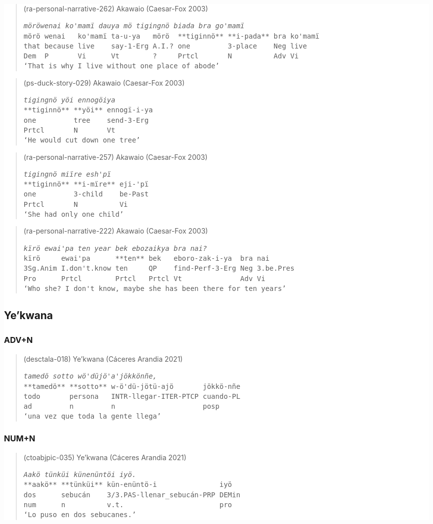 > (ra-personal-narrative-262) Akawaio (Caesar-Fox 2003)
> <pre>
> <i>möröwenai ko'mamï dauya mö tigingnö biada bra go'mamï</i>  
> mörö wenai   ko'mamï ta-u-ya   mörö  **tiginnö** **i-pada** bra ko'mamï
> that because live    say-1-Erg A.I.? one         3-place    Neg live     
> Dem  P       Vi      Vt        ?     Prtcl       N          Adv Vi     
> ‘That is why I live without one place of abode’</pre>

> (ps-duck-story-029) Akawaio (Caesar-Fox 2003)
> <pre>
> <i>tigingnö yöi ennogöiya</i>  
> **tiginnö** **yöi** ennogï-i-ya
> one         tree    send-3-Erg   
> Prtcl       N       Vt         
> ‘He would cut down one tree’</pre>

> (ra-personal-narrative-257) Akawaio (Caesar-Fox 2003)
> <pre>
> <i>tigingnö miïre esh'pï</i>  
> **tiginnö** **i-mïre** eji-'pï
> one         3-child    be-Past  
> Prtcl       N          Vi     
> ‘She had only one child’</pre>

> (ra-personal-narrative-222) Akawaio (Caesar-Fox 2003)
> <pre>
> <i>kïrö ewai'pa ten year bek ebozaikya bra nai?</i>  
> kïrö     ewai'pa      **ten** bek   eboro-zak-i-ya  bra nai      
> 3Sg.Anim I.don't.know ten     QP    find-Perf-3-Erg Neg 3.be.Pres  
> Pro      Prtcl        Prtcl   Prtcl Vt              Adv Vi       
> ‘Who she? I don't know, maybe she has been there for ten years’</pre>

## Ye’kwana

### ADV+N

> (desctala-018) Ye’kwana (Cáceres Arandia 2021)
> <pre>
> <i>tamedö sotto wö'düjö'a'jökkönñe,</i>  
> **tamedö** **sotto** w-ö'dü-jötü-ajö       jökkö-nñe
> todo       persona   INTR-llegar-ITER-PTCP cuando-PL  
> ad         n         n                     posp     
> ‘una vez que toda la gente llega’</pre>

### NUM+N

> (ctoabjpic-035) Ye’kwana (Cáceres Arandia 2021)
> <pre>
> <i>Aakö tünküi künenüntöi iyö.</i>  
> **aakö** **tünküi** kün-enüntö-i               iyö  
> dos      sebucán    3/3.PAS-llenar_sebucán-PRP DEMin  
> num      n          v.t.                       pro  
> ‘Lo puso en dos sebucanes.’</pre>
